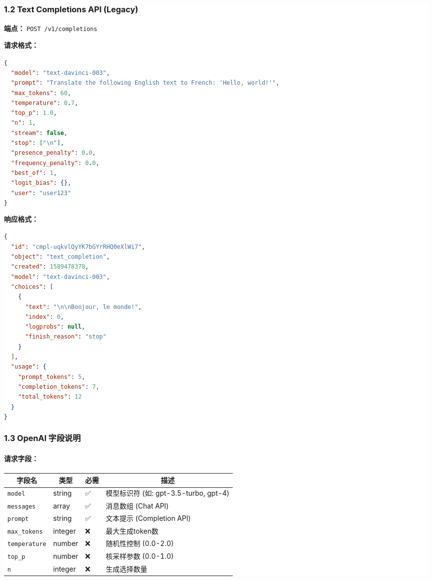 ### 1.2 Text Completions API (Legacy)

**端点：** `POST /v1/completions`

**请求格式：**

```json
{
  "model": "text-davinci-003",
  "prompt": "Translate the following English text to French: 'Hello, world!'",
  "max_tokens": 60,
  "temperature": 0.7,
  "top_p": 1.0,
  "n": 1,
  "stream": false,
  "stop": ["\n"],
  "presence_penalty": 0.0,
  "frequency_penalty": 0.0,
  "best_of": 1,
  "logit_bias": {},
  "user": "user123"
}
```

**响应格式：**

```json
{
  "id": "cmpl-uqkvlQyYK7bGYrRHQ0eXlWi7",
  "object": "text_completion", 
  "created": 1589478378,
  "model": "text-davinci-003",
  "choices": [
    {
      "text": "\n\nBonjour, le monde!",
      "index": 0,
      "logprobs": null,
      "finish_reason": "stop"
    }
  ],
  "usage": {
    "prompt_tokens": 5,
    "completion_tokens": 7,
    "total_tokens": 12
  }
}
```

### 1.3 OpenAI 字段说明

#### 请求字段：

| 字段名 | 类型 | 必需 | 描述 |
|--------|------|------|------|
| `model` | string | ✅ | 模型标识符 (如: gpt-3.5-turbo, gpt-4) |
| `messages` | array | ✅ | 消息数组 (Chat API) |
| `prompt` | string | ✅ | 文本提示 (Completion API) |
| `max_tokens` | integer | ❌ | 最大生成token数 |
| `temperature` | number | ❌ | 随机性控制 (0.0-2.0) |
| `top_p` | number | ❌ | 核采样参数 (0.0-1.0) |
| `n` | integer | ❌ | 生成选择数量 |